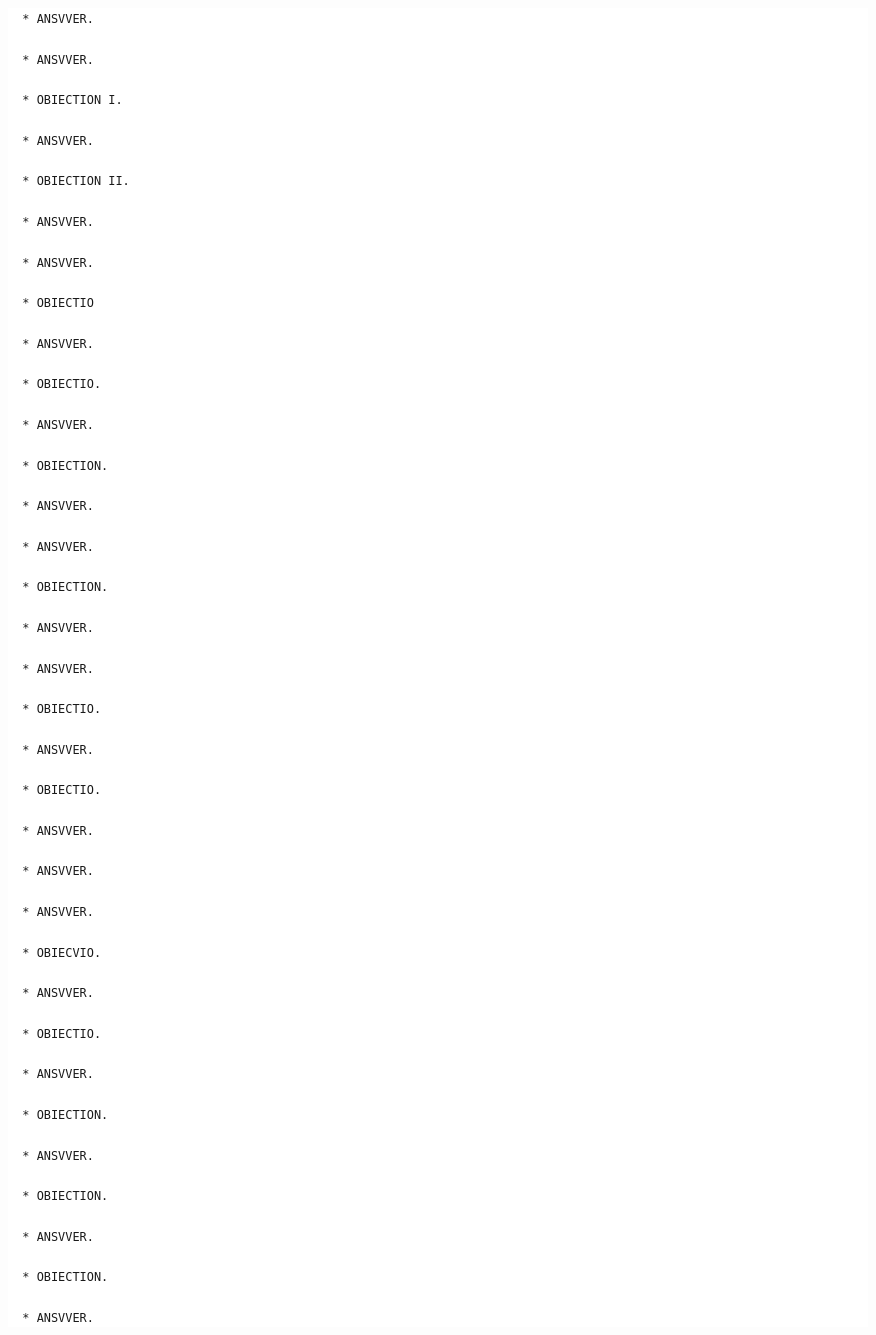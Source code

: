       * ANSVVER.

      * ANSVVER.

      * OBIECTION I.

      * ANSVVER.

      * OBIECTION II.

      * ANSVVER.

      * ANSVVER.

      * OBIECTIO

      * ANSVVER.

      * OBIECTIO.

      * ANSVVER.

      * OBIECTION.

      * ANSVVER.

      * ANSVVER.

      * OBIECTION.

      * ANSVVER.

      * ANSVVER.

      * OBIECTIO.

      * ANSVVER.

      * OBIECTIO.

      * ANSVVER.

      * ANSVVER.

      * ANSVVER.

      * OBIECVIO.

      * ANSVVER.

      * OBIECTIO.

      * ANSVVER.

      * OBIECTION.

      * ANSVVER.

      * OBIECTION.

      * ANSVVER.

      * OBIECTION.

      * ANSVVER.
